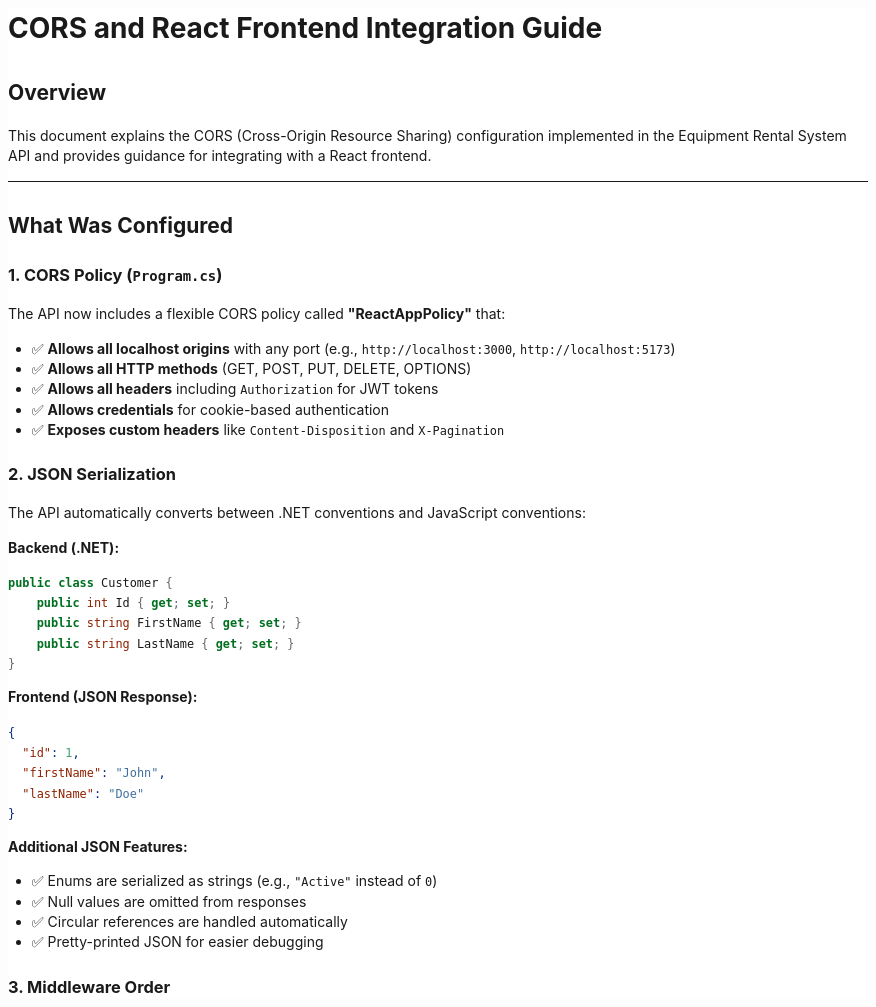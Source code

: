 # CORS and React Frontend Integration Guide

## Overview

This document explains the CORS (Cross-Origin Resource Sharing) configuration implemented in the Equipment Rental System API and provides guidance for integrating with a React frontend.

---

## What Was Configured

### 1. CORS Policy (`Program.cs`)

The API now includes a flexible CORS policy called **"ReactAppPolicy"** that:

- ✅ **Allows all localhost origins** with any port (e.g., `http://localhost:3000`, `http://localhost:5173`)
- ✅ **Allows all HTTP methods** (GET, POST, PUT, DELETE, OPTIONS)
- ✅ **Allows all headers** including `Authorization` for JWT tokens
- ✅ **Allows credentials** for cookie-based authentication
- ✅ **Exposes custom headers** like `Content-Disposition` and `X-Pagination`

### 2. JSON Serialization

The API automatically converts between .NET conventions and JavaScript conventions:

**Backend (.NET):**

```csharp
public class Customer {
    public int Id { get; set; }
    public string FirstName { get; set; }
    public string LastName { get; set; }
}
```

**Frontend (JSON Response):**

```json
{
  "id": 1,
  "firstName": "John",
  "lastName": "Doe"
}
```

**Additional JSON Features:**

- ✅ Enums are serialized as strings (e.g., `"Active"` instead of `0`)
- ✅ Null values are omitted from responses
- ✅ Circular references are handled automatically
- ✅ Pretty-printed JSON for easier debugging

### 3. Middleware Order
